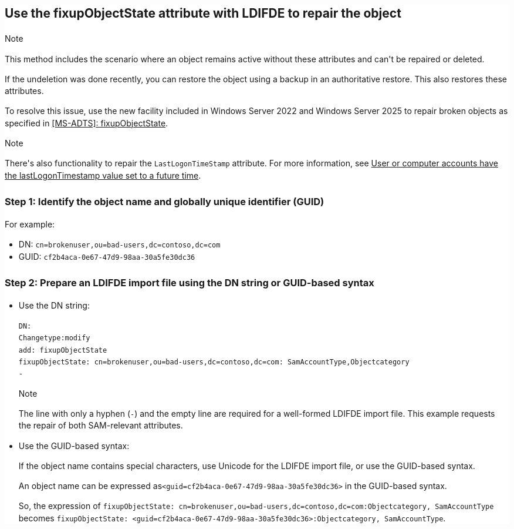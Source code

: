 ## Use the fixupObjectState attribute with LDIFDE to repair the object

> [!NOTE]
> This method includes the scenario where an object remains active without these attributes and can't be repaired or deleted.
>
> If the undeletion was done recently, you can restore the object using a backup in an authoritative restore. This also restores these attributes.

To resolve this issue, use the new facility included in Windows Server 2022 and Windows Server 2025 to repair broken objects as specified in [[MS-ADTS]: fixupObjectState](/openspecs/windows_protocols/ms-adts/37294765-9e7d-41a1-aded-2d6f744eee8c).

> [!NOTE]
> There's also functionality to repair the `LastLogonTimeStamp` attribute. For more information, see [User or computer accounts have the lastLogonTimestamp value set to a future time](accounts-lastlogontimestamp-future-time.md).

### Step 1: Identify the object name and globally unique identifier (GUID)

For example:

- DN: `cn=brokenuser,ou=bad-users,dc=contoso,dc=com`
- GUID: `cf2b4aca-0e67-47d9-98aa-30a5fe30dc36`

### Step 2: Prepare an LDIFDE import file using the DN string or GUID-based syntax

- Use the DN string:

    ```output
    DN:
    Changetype:modify
    add: fixupObjectState
    fixupObjectState: cn=brokenuser,ou=bad-users,dc=contoso,dc=com: SamAccountType,Objectcategory
    -
    ```

    > [!NOTE]
    > The line with only a hyphen (`-`) and the empty line are required for a well-formed LDIFDE import file. This example requests the repair of both SAM-relevant attributes.

- Use the GUID-based syntax:

    If the object name contains special characters, use Unicode for the LDIFDE import file, or use the GUID-based syntax.

    An object name can be expressed as`<guid=cf2b4aca-0e67-47d9-98aa-30a5fe30dc36>` in the GUID-based syntax.

    So, the expression of `fixupObjectState: cn=brokenuser,ou=bad-users,dc=contoso,dc=com:Objectcategory, SamAccountType` becomes `fixupObjectState: <guid=cf2b4aca-0e67-47d9-98aa-30a5fe30dc36>:Objectcategory, SamAccountType`.
